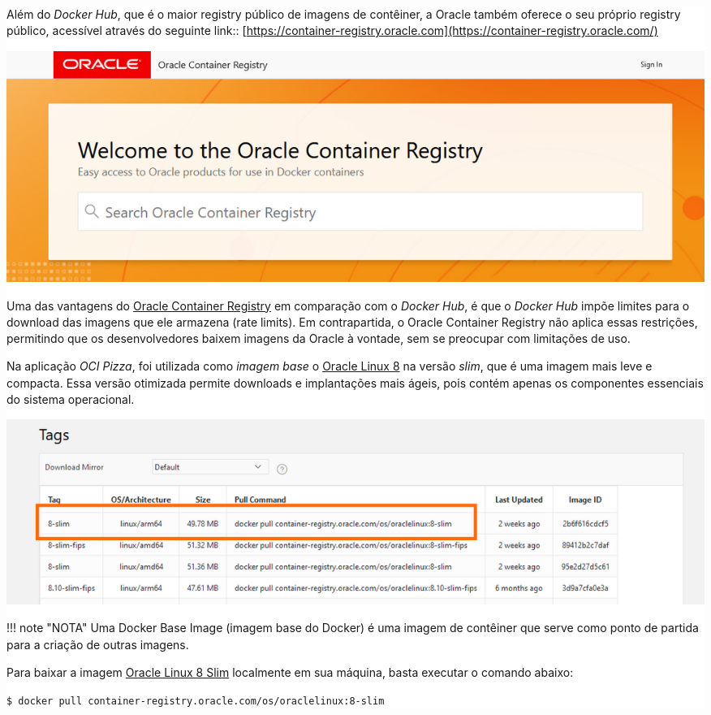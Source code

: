 Além do _Docker Hub_, que é o maior registry público de imagens de contêiner, a Oracle também oferece o seu próprio registry público, acessível através do seguinte link:: [https://container-registry.oracle.com](https://container-registry.oracle.com/)

![alt_text](./img/oracle-container-registry-1.png "Oracle Container Registry")

Uma das vantagens do [Oracle Container Registry](https://container-registry.oracle.com/) em comparação com o _Docker Hub_, é que o _Docker Hub_ impõe limites para o download das imagens que ele armazena (rate limits).  Em contrapartida, o Oracle Container Registry não aplica essas restrições, permitindo que os desenvolvedores baixem imagens da Oracle à vontade, sem se preocupar com limitações de uso.

Na aplicação _OCI Pizza_, foi utilizada como _imagem base_ o [Oracle Linux 8](https://container-registry.oracle.com/ords/ocr/ba/os/oraclelinux) na versão _slim_, que é uma imagem mais leve e compacta. Essa versão otimizada permite downloads e implantações mais ágeis, pois contém apenas os componentes essenciais do sistema operacional.

![alt_text](./img/oracle-container-registry-2.png "Oracle Linux 8 Slim")

!!! note "NOTA"
    Uma Docker Base Image (imagem base do Docker) é uma imagem de contêiner que serve como ponto de partida para a criação de outras imagens.

Para baixar a imagem [Oracle Linux 8 Slim](https://container-registry.oracle.com/ords/ocr/ba/os/oraclelinux) localmente em sua máquina, basta executar o comando abaixo:

```bash linenums="1"
$ docker pull container-registry.oracle.com/os/oraclelinux:8-slim
```
